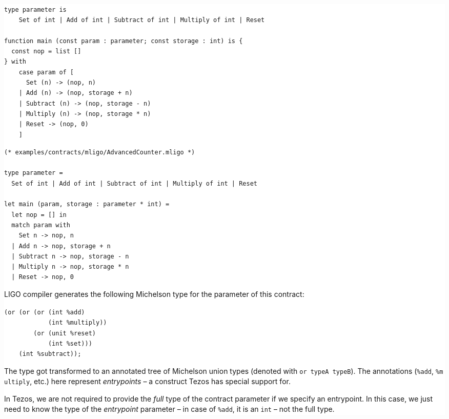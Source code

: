 <Syntax syntax="pascaligo">

```pascaligo
type parameter is
    Set of int | Add of int | Subtract of int | Multiply of int | Reset

function main (const param : parameter; const storage : int) is {
  const nop = list []
} with
    case param of [
      Set (n) -> (nop, n)
    | Add (n) -> (nop, storage + n)
    | Subtract (n) -> (nop, storage - n)
    | Multiply (n) -> (nop, storage * n)
    | Reset -> (nop, 0)
    ]
```

</Syntax>
<Syntax syntax="cameligo">

```cameligo
(* examples/contracts/mligo/AdvancedCounter.mligo *)

type parameter =
  Set of int | Add of int | Subtract of int | Multiply of int | Reset

let main (param, storage : parameter * int) =
  let nop = [] in
  match param with
    Set n -> nop, n
  | Add n -> nop, storage + n
  | Subtract n -> nop, storage - n
  | Multiply n -> nop, storage * n
  | Reset -> nop, 0
```

</Syntax>


LIGO compiler generates the following Michelson type for the parameter of this contract:

```
(or (or (or (int %add)
            (int %multiply))
        (or (unit %reset)
            (int %set)))
    (int %subtract));
```

The type got transformed to an annotated tree of Michelson union types (denoted with `or typeA typeB`). The annotations (`%add`, `%multiply`, etc.) here represent _entrypoints_ – a construct Tezos has special support for.

In Tezos, we are not required to provide the _full_ type of the contract parameter if we specify an entrypoint. In this case, we just need to know the type of the _entrypoint_ parameter – in case of `%add`, it is an `int` – not the full type.
